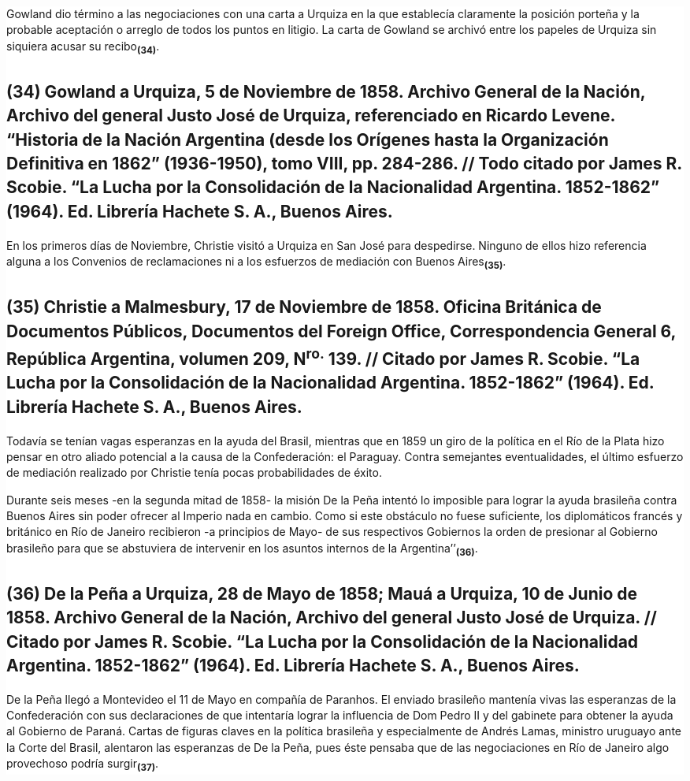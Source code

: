 Gowland dio término a las negociaciones con una carta a Urquiza en la que establecía claramente la posición porteña y la probable aceptación o arreglo de todos los puntos en litigio. La carta de Gowland se archivó entre los papeles de Urquiza sin siquiera acusar su recibo<sub><strong>(34)</strong></sub>.

## **(34)** Gowland a Urquiza, 5 de Noviembre de 1858. Archivo General de la Nación, Archivo del general Justo José de Urquiza, referenciado en Ricardo Levene. “Historia de la Nación Argentina (desde los Orígenes hasta la Organización Definitiva en 1862” (1936-1950), tomo VIII, pp. 284-286. // Todo citado por James R. Scobie. “La Lucha por la Consolidación de la Nacionalidad Argentina. 1852-1862” (1964). Ed. Librería Hachete S. A., Buenos Aires.

En los primeros días de Noviembre, Christie visitó a Urquiza en San José para despedirse. Ninguno de ellos hizo referencia alguna a los Convenios de reclamaciones ni a los esfuerzos de mediación con Buenos Aires<sub><strong>(35)</strong></sub>.

## **(35)** Christie a Malmesbury, 17 de Noviembre de 1858. Oficina Británica de Documentos Públicos, Documentos del Foreign Office, Correspondencia General 6, República Argentina, volumen 209, N<sup>ro.</sup> 139. // Citado por James R. Scobie. “La Lucha por la Consolidación de la Nacionalidad Argentina. 1852-1862” (1964). Ed. Librería Hachete S. A., Buenos Aires.

Todavía se tenían vagas esperanzas en la ayuda del Brasil, mientras que en 1859 un giro de la política en el Río de la Plata hizo pensar en otro aliado potencial a la causa de la Confederación: el Paraguay. Contra semejantes eventualidades, el último esfuerzo de mediación realizado por Christie tenía pocas probabilidades de éxito.

Durante seis meses -en la segunda mitad de 1858- la misión De la Peña intentó lo imposible para lograr la ayuda brasileña contra Buenos Aires sin poder ofrecer al Imperio nada en cambio. Como si este obstáculo no fuese suficiente, los diplomáticos francés y británico en Río de Janeiro recibieron -a principios de Mayo- de sus respectivos Gobiernos la orden de presionar al Gobierno brasileño para que se abstuviera de intervenir en los asuntos internos de la Argentina’’<sub><strong>(36)</strong></sub>.

## **(36)** De la Peña a Urquiza, 28 de Mayo de 1858; Mauá a Urquiza, 10 de Junio de 1858. Archivo General de la Nación, Archivo del general Justo José de Urquiza. // Citado por James R. Scobie. “La Lucha por la Consolidación de la Nacionalidad Argentina. 1852-1862” (1964). Ed. Librería Hachete S. A., Buenos Aires.

De la Peña llegó a Montevideo el 11 de Mayo en compañía de Paranhos. El enviado brasileño mantenía vivas las esperanzas de la Confederación con sus declaraciones de que intentaría lograr la influencia de Dom Pedro II y del gabinete para obtener la ayuda al Gobierno de Paraná. Cartas de figuras claves en la política brasileña y especialmente de Andrés Lamas, ministro uruguayo ante la Corte del Brasil, alentaron las esperanzas de De la Peña, pues éste pensaba que de las negociaciones en Río de Janeiro algo provechoso podría surgir<sub><strong>(37)</strong></sub>.
